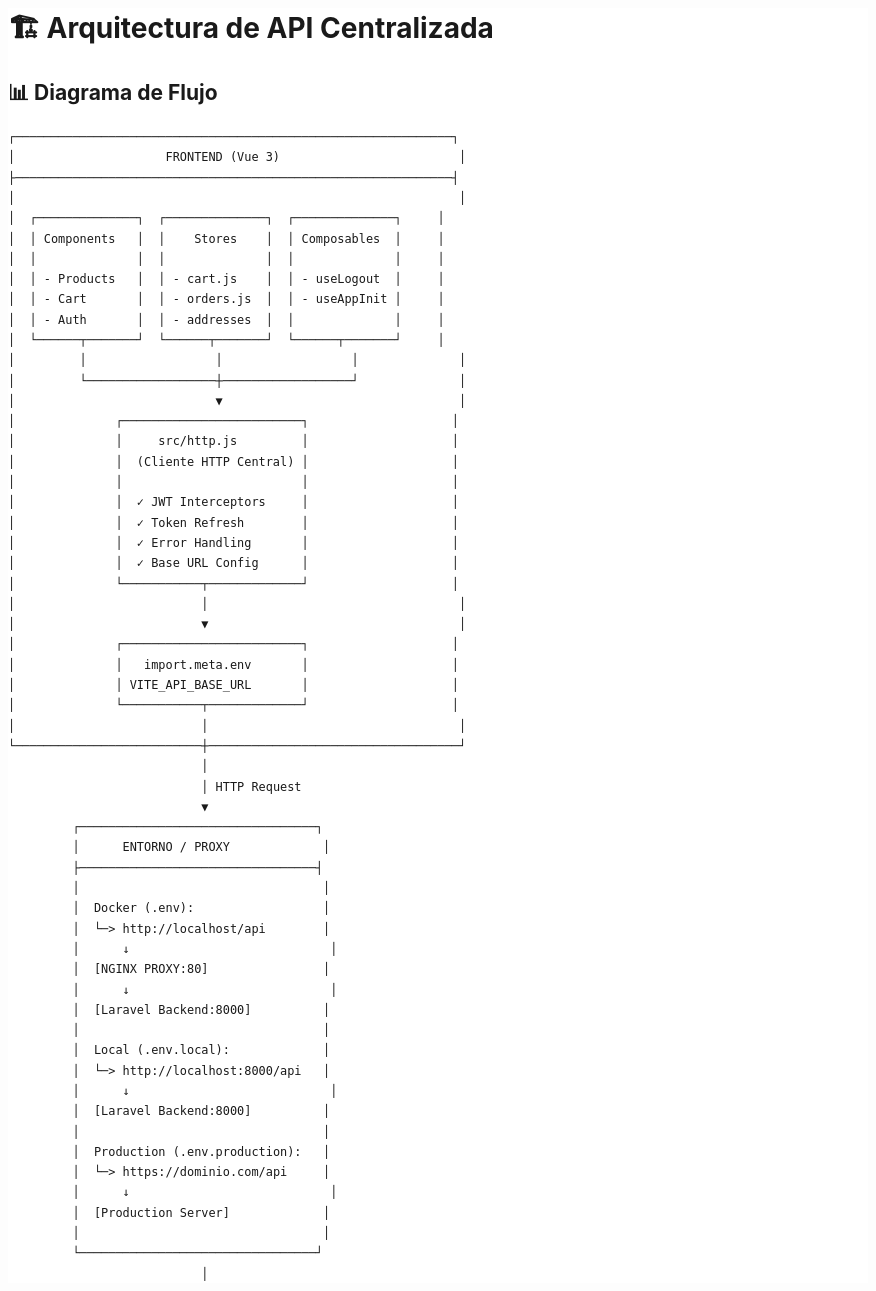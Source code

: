 # 🏗️ Arquitectura de API Centralizada

## 📊 Diagrama de Flujo

```
┌─────────────────────────────────────────────────────────────┐
│                     FRONTEND (Vue 3)                         │
├─────────────────────────────────────────────────────────────┤
│                                                              │
│  ┌──────────────┐  ┌──────────────┐  ┌──────────────┐     │
│  │ Components   │  │    Stores    │  │ Composables  │     │
│  │              │  │              │  │              │     │
│  │ - Products   │  │ - cart.js    │  │ - useLogout  │     │
│  │ - Cart       │  │ - orders.js  │  │ - useAppInit │     │
│  │ - Auth       │  │ - addresses  │  │              │     │
│  └──────┬───────┘  └──────┬───────┘  └──────┬───────┘     │
│         │                  │                  │              │
│         └──────────────────┼──────────────────┘              │
│                            ▼                                 │
│              ┌─────────────────────────┐                    │
│              │     src/http.js         │                    │
│              │  (Cliente HTTP Central) │                    │
│              │                         │                    │
│              │  ✓ JWT Interceptors     │                    │
│              │  ✓ Token Refresh        │                    │
│              │  ✓ Error Handling       │                    │
│              │  ✓ Base URL Config      │                    │
│              └───────────┬─────────────┘                    │
│                          │                                   │
│                          ▼                                   │
│              ┌─────────────────────────┐                    │
│              │   import.meta.env       │                    │
│              │ VITE_API_BASE_URL       │                    │
│              └───────────┬─────────────┘                    │
│                          │                                   │
└──────────────────────────┼───────────────────────────────────┘
                           │
                           │ HTTP Request
                           ▼
         ┌─────────────────────────────────┐
         │      ENTORNO / PROXY             │
         ├─────────────────────────────────┤
         │                                  │
         │  Docker (.env):                  │
         │  └─> http://localhost/api        │
         │      ↓                            │
         │  [NGINX PROXY:80]                │
         │      ↓                            │
         │  [Laravel Backend:8000]          │
         │                                  │
         │  Local (.env.local):             │
         │  └─> http://localhost:8000/api   │
         │      ↓                            │
         │  [Laravel Backend:8000]          │
         │                                  │
         │  Production (.env.production):   │
         │  └─> https://dominio.com/api     │
         │      ↓                            │
         │  [Production Server]             │
         │                                  │
         └─────────────────────────────────┘
                           │
```